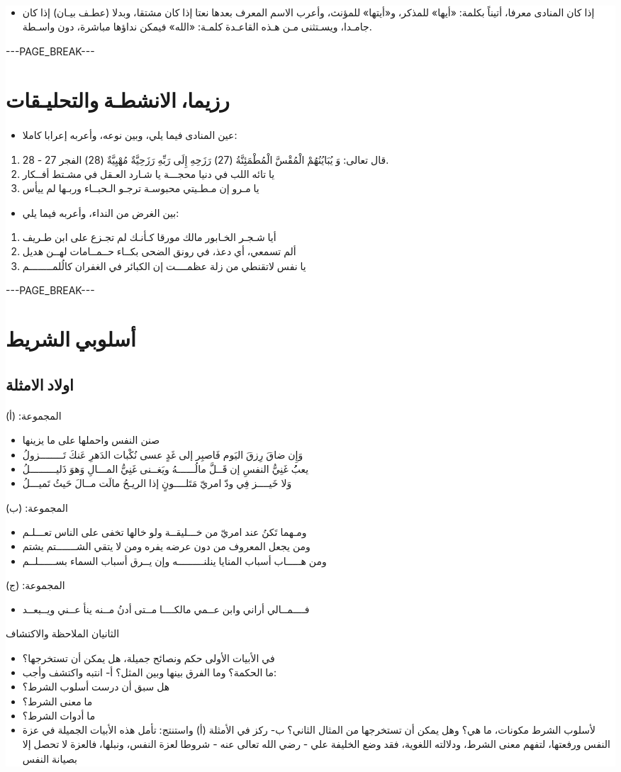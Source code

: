 - إذا كان المنادى معرفا، أتيناً بكلمة: «أيها» للمذكر، و«أيتها» للمؤنث، وأعرب الاسم المعرف بعدها
نعتا إذا كان مشتقا، وبدلا (عطـف بيـان) إذا كان جامـدا، ويسـتثنى مـن هـذه القاعـدة كلمـة: «الله» فيمكن نداؤها مباشرة، دون واسـطة.

---PAGE_BREAK---

# رزيما، الانشطـة والتحليـقات 

* عين المنادى فيما يلي، وبين نوعه، وأعربه إعرابا كاملا:
1. قال تعالى: وَ يُبَايُنُهُمْ الْمُقْسَّ الْمُطْمَئِنَّةُ (27) رَزَحِهِ إِلَى رَبِّهِ رَزَحِيَّةٌ مُهْيِيَّةٌ (28) الفجر 27 - 28.
2. يا تائه اللب في دنيا محجـــة يا شـارد العـقل في مشـتط أفــكار
3. يا مـرو إن مـطـيتي محبوسـة ترجـو الـحبــاء وربـها لم ييأس
* بين الغرض من النداء، وأعربه فيما يلي:
1. أيا شـجـر الخـابور مالك مورقا كـأنـك لم تجـزع على ابن طـريف
2. ألم تسمعي، أي دعذ، في رونق الضحى بكــاء حــمــامات لهــن هديل
3. يا نفس لاتقنطي من زلة عظمــــت إن الكبائر في الغفران كالُلمــــــــم

---PAGE_BREAK---

# أسلوبي الشريط 

## اولاد الامثلة

المجموعة: (أ)

- صنن النفس واحملها على ما يزينها
- وَإِن ضاقَ رِزقَ اليَوم فَاصبِر إلى غَدٍ عسى نُكْبات الدَهرِ عَنكَ تَــــــــزولُ
- يعبُُ غَنِيُّ النفسِ إن قَــلَّ مالُــــــهُ ويَغــنى غَنِيُّ المـــالِ وَهوَ ذَليـــــــــلُ
- وَلا خَيــــز فِي ودّ امريّ مَتَلــــونٍ إذا الريـحُ مالَت مــالَ حَيثُ تَميـــلُ

المجموعة: (ب)

- ومـهما تَكنُ عند امريّ من خـــليقــة ولو خالها تخفى على الناس تعـــلـم
- ومن يجعل المعروف من دون عرضه يفره ومن لا يتقي الشـــــــتم يشتم
- ومن هـــــاب أسباب المنايا ينلنـــــــــه وإن يــرق أسباب السماء بســــــلــم

المجموعة: (ج)

- فــــمــالي أراني وابن عــمي مالكــــا مــتى أدنُ مــنه ينأ عــني ويــبعــد

الثانيان الملاحظة والاكتشاف

- في الأبيات الأولى حكم ونصائح جميلة، هل يمكن أن تستخرجها؟
- ما الحكمة؟ وما الفرق بينها وبين المثل؟
أ- انتبه واكتشف وأجب:
- هل سبق أن درست أسلوب الشرط؟
- ما معنى الشرط؟
- ما أدوات الشرط؟
- لأسلوب الشرط مكونات، ما هي؟ وهل يمكن أن تستخرجها من المثال الثاني؟
ب- ركز في الأمثلة (أ) واستنتج:
تأمل هذه الأبيات الجميلة في عزة النفس ورفعتها، لتفهم معنى الشرط، ودلالته اللغوية، فقد وضع
الخليفة علي - رضي الله تعالى عنه - شروطا لعزة النفس، ونبلها، فالعزة لا تحصل إلا بصيانة النفس
